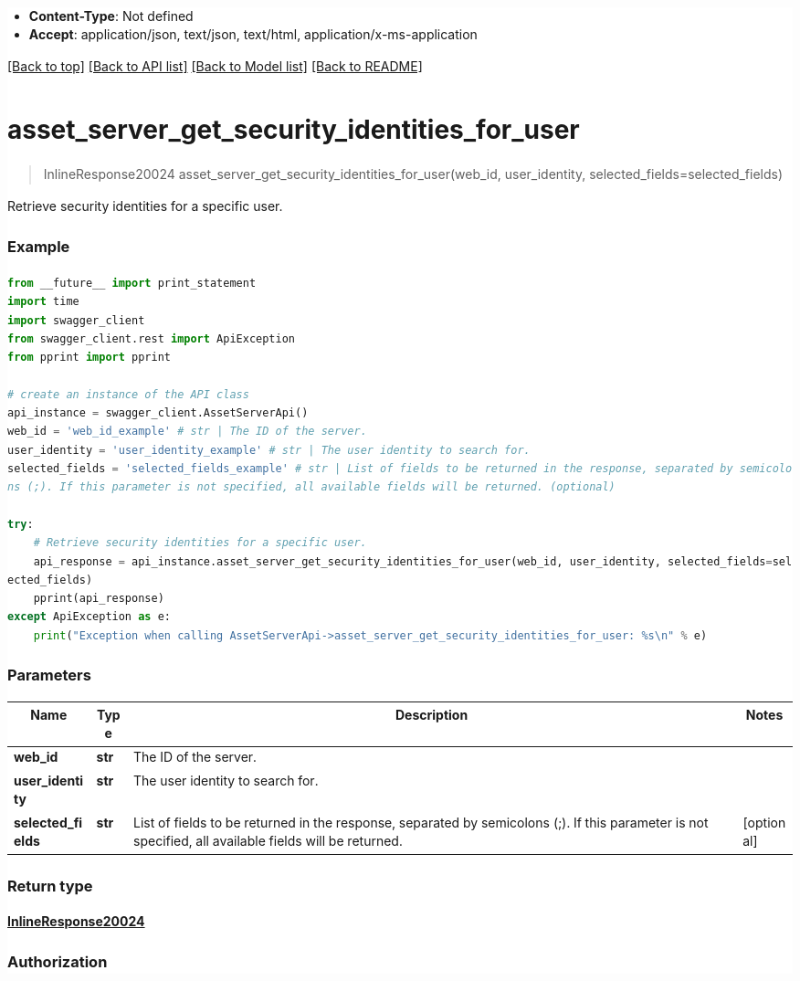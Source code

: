  - **Content-Type**: Not defined
 - **Accept**: application/json, text/json, text/html, application/x-ms-application

[[Back to top]](#) [[Back to API list]](../README.md#documentation-for-api-endpoints) [[Back to Model list]](../README.md#documentation-for-models) [[Back to README]](../README.md)

# **asset_server_get_security_identities_for_user**
> InlineResponse20024 asset_server_get_security_identities_for_user(web_id, user_identity, selected_fields=selected_fields)

Retrieve security identities for a specific user.

### Example 
```python
from __future__ import print_statement
import time
import swagger_client
from swagger_client.rest import ApiException
from pprint import pprint

# create an instance of the API class
api_instance = swagger_client.AssetServerApi()
web_id = 'web_id_example' # str | The ID of the server.
user_identity = 'user_identity_example' # str | The user identity to search for.
selected_fields = 'selected_fields_example' # str | List of fields to be returned in the response, separated by semicolons (;). If this parameter is not specified, all available fields will be returned. (optional)

try: 
    # Retrieve security identities for a specific user.
    api_response = api_instance.asset_server_get_security_identities_for_user(web_id, user_identity, selected_fields=selected_fields)
    pprint(api_response)
except ApiException as e:
    print("Exception when calling AssetServerApi->asset_server_get_security_identities_for_user: %s\n" % e)
```

### Parameters

Name | Type | Description  | Notes
------------- | ------------- | ------------- | -------------
 **web_id** | **str**| The ID of the server. | 
 **user_identity** | **str**| The user identity to search for. | 
 **selected_fields** | **str**| List of fields to be returned in the response, separated by semicolons (;). If this parameter is not specified, all available fields will be returned. | [optional] 

### Return type

[**InlineResponse20024**](InlineResponse20024.md)

### Authorization
